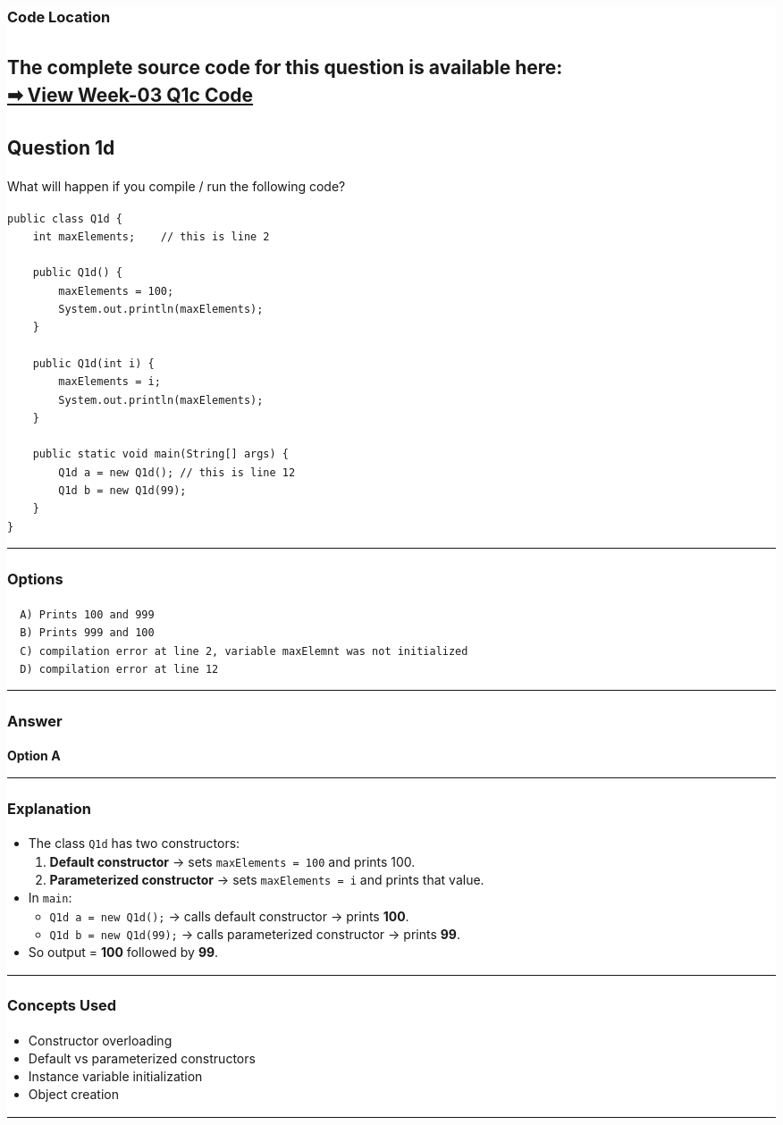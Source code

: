 ### Code Location 
The complete source code for this question is available here:  
[➡ View Week-03 Q1c Code](./code/Q1c.java)
---

## Question 1d
What will happen if you compile / run the following code?

    public class Q1d {
        int maxElements;    // this is line 2

        public Q1d() {
            maxElements = 100;
            System.out.println(maxElements);
        }

        public Q1d(int i) {
            maxElements = i;
            System.out.println(maxElements);
        }

        public static void main(String[] args) {
            Q1d a = new Q1d(); // this is line 12
            Q1d b = new Q1d(99);
        }
    }
---

### Options
      A) Prints 100 and 999
      B) Prints 999 and 100
      C) compilation error at line 2, variable maxElemnt was not initialized
      D) compilation error at line 12
---

### Answer 
 **Option A**

---

### Explanation 
- The class `Q1d` has two constructors:
  1. **Default constructor** → sets `maxElements = 100` and prints 100.
  2. **Parameterized constructor** → sets `maxElements = i` and prints that value.
- In `main`:
  - `Q1d a = new Q1d();` → calls default constructor → prints **100**.
  - `Q1d b = new Q1d(99);` → calls parameterized constructor → prints **99**.
- So output = **100** followed by **99**.
---

### Concepts Used
- Constructor overloading
- Default vs parameterized constructors
- Instance variable initialization
- Object creation
---
